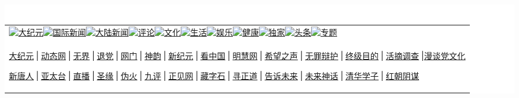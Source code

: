 <a name="1" id="1" target="_blank">&nbsp;</a> <span id="1">&nbsp;</span><table border="0"><tr><td colspan="2" VALIGN=TOP><a href="https://github.com/jyqbik359/djy/blob/master/gb/nf1351518.md#1"><img src="https://raw.githubusercontent.com/jyqbik359/www/master/t/djy/1.jpg" title="大纪元"></a><a href="https://github.com/jyqbik359/djy/blob/master/gb/n24hr.md#1"><img src="https://raw.githubusercontent.com/jyqbik359/www/master/t/djy/3.jpg" title="国际新闻"></a><a href="https://github.com/jyqbik359/djy/blob/master/gb/nf1351518.md#1"><img src="https://raw.githubusercontent.com/jyqbik359/www/master/t/djy/4.jpg" title="大陆新闻"></a><a href="https://github.com/jyqbik359/djy/blob/master/gb/news392.md#1"><img src="https://raw.githubusercontent.com/jyqbik359/www/master/t/djy/5.jpg" title="评论"></a><a href="https://github.com/jyqbik359/djy/blob/master/gb/news2007.md#1"><img src="https://raw.githubusercontent.com/jyqbik359/www/master/t/djy/6.jpg" title="文化"></a><a href="https://github.com/jyqbik359/djy/blob/master/gb/news2008.md#1"><img src="https://raw.githubusercontent.com/jyqbik359/www/master/t/djy/7.jpg" title="生活"></a><a href="https://github.com/jyqbik359/djy/blob/master/gb/ncyule.md#1"><img src="https://raw.githubusercontent.com/jyqbik359/www/master/t/djy/8.jpg" title="娱乐"></a><a href="https://github.com/jyqbik359/djy/blob/master/gb/nsc1002.md#1"><img src="https://raw.githubusercontent.com/jyqbik359/www/master/t/djy/9.jpg" title="健康"><a href="https://github.com/jyqbik359/djy/blob/master/gb/nf6092.md#1"><img src="https://raw.githubusercontent.com/jyqbik359/www/master/t/djy/10a.jpg" title="独家"></a><a href="https://github.com/jyqbik359/djy/blob/master/gb/nf4514.md#1"><img src="https://raw.githubusercontent.com/jyqbik359/www/master/t/djy/11.jpg" title="头条"></a><a href="https://github.com/jyqbik359/djy/blob/master/gb/zt.md#1"><img src="https://raw.githubusercontent.com/jyqbik359/www/master/t/djy/13.jpg" title="专题"></a></td></tr><tr><td colspan="2" VALIGN=TOP><p><a href="https://tt6.jugd53.ml/quruswh/m7n" target="_blank">大纪元</a> | <a href="https://tt6.jugd53.ml/quruswh/o513m" target="_blank">动态网</a> | <a href="https://tt6.jugd53.ml/quruswh/d12n" target="_blank">无界</a> | <a href="https://tt6.jugd53.ml/quruswh/v8f" target="_blank">退党</a> | <a href="https://git.io/fjHpT" target="_blank">网门</a> | <a href="https://tt6.jugd53.ml/quruswh/z4g" target="_blank">神韵</a> | <a href="https://git.io/fjHpI" target="_blank">新纪元</a> | <a href="https://tt6.jugd53.ml/quruswh/m11c" target="_blank">看中国</a> | <a href="https://tt6.jugd53.ml/quruswh/y3t" target="_blank">明慧网</a> | <a href="https://tt6.jugd53.ml/quruswh/y9a" target="_blank">希望之声</a> | <a href="https://gitlab.com/szzdlab/w1/raw/master/5Vu3_XS2V.mp4" target="_blank">无罪辩护</a> |  <a href="https://gitlab.com/szzdlab/w5/raw/master/zjmd1_19.mp4" target="_blank">终级目的</a> | <a href="https://gitlab.com/szzdlab/w5/raw/master/5N.8.mp4" target="_blank">活摘调查</a > |<a href="https://gitlab.com/szzdlab/w5/raw/master/mtdwh.mp4" target="_blank">漫谈党文化</a ></p><p> <a href="https://tt6.jugd53.ml/quruswh/h5x" target="_blank">新唐人</a> | <a href="https://git.io/JervF" target="_blank">亚太台</a> | <a href="https://git.io/fjHpG" target="_blank">直播</a> | <a href="https://tt6.jugd53.ml/quruswh/a12t" target="_blank">圣缘</a> | <a href="https://gitlab.com/szzdlab/v/raw/master/v/2014-1-7/zfzx.mp4" target="_blank">伪火</a > | <a href="https://gitlab.com/szzdlab/w3/raw/master/9p.mp4" target="_blank">九评</a> | <a href="https://tt6.jugd53.ml/quruswh/w10f" target="_blank">正见网</a> | <a href="https://gitlab.com/szzdlab/w2/raw/master/3t/TdowhauWx9WiM.mp4" target="_blank">藏字石</a> | <a href="https://gitlab.com/szzdlab/w5/raw/master/szt.mp4" target="_blank">寻正道</a> | <a href="https://gitlab.com/szzdlab/w5/raw/master/wm.mp4" target="_blank">告诉未来</a > |  <a href="https://gitlab.com/szzdlab/w5/raw/master/wl.mp4" target="_blank">未来神话</a> | <a href="https://gitlab.com/szzdlab/w3/raw/master/qh.mp4" target="_blank">清华学子</a> | <a href="https://gitlab.com/szzdlab/v/raw/master/v/2013-10-28/hongchaoyinmou-hi.mp4" target="_blank">红朝阴谋</a >